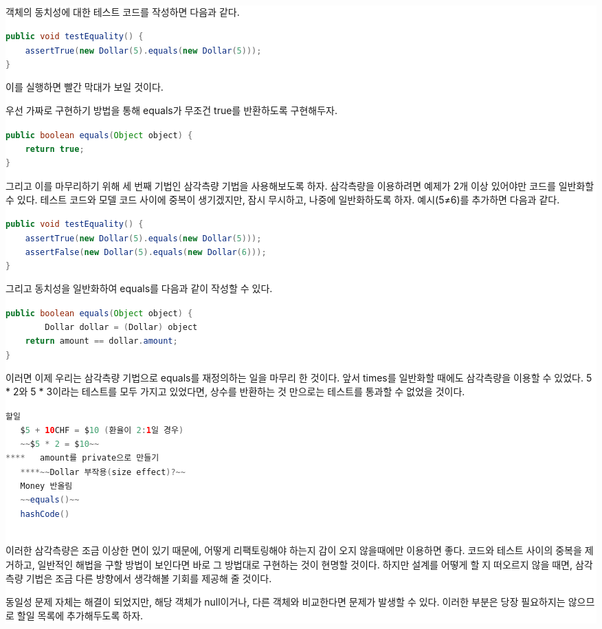 객체의 동치성에 대한 테스트 코드를 작성하면 다음과 같다.

```java
public void testEquality() {
    assertTrue(new Dollar(5).equals(new Dollar(5)));
}
```

이를 실행하면 빨간 막대가 보일 것이다.

우선 가짜로 구현하기 방법을 통해 equals가 무조건 true를 반환하도록 구현해두자.

```java
public boolean equals(Object object) {
    return true;
}
```

그리고 이를 마무리하기 위해 세 번째 기법인 삼각측량 기법을 사용해보도록 하자. 삼각측량을 이용하려면 예제가 2개 이상 있어야만 코드를 일반화할 수 있다. 테스트 코드와 모델 코드 사이에 중복이 생기겠지만, 잠시 무시하고, 나중에 일반화하도록 하자. 예시($5≠$6)를 추가하면 다음과 같다.

```java
public void testEquality() {
    assertTrue(new Dollar(5).equals(new Dollar(5)));
    assertFalse(new Dollar(5).equals(new Dollar(6)));
}
```

그리고 동치성을 일반화하여 equals를 다음과 같이 작성할 수 있다.

```java
public boolean equals(Object object) {
		Dollar dollar = (Dollar) object
    return amount == dollar.amount;
}
```

이러면 이제 우리는 삼각측량 기법으로 equals를 재정의하는 일을 마무리 한 것이다. 앞서 times를 일반화할 때에도 삼각측량을 이용할 수 있었다. 5 * 2와 5 * 3이라는 테스트를 모두 가지고 있었다면, 상수를 반환하는 것 만으로는 테스트를 통과할 수 없었을 것이다.

```java
할일 
   $5 + 10CHF = $10 (환율이 2:1일 경우) 
   ~~$5 * 2 = $10~~
****   amount를 private으로 만들기
   ****~~Dollar 부작용(size effect)?~~
   Money 반올림
   ~~equals()~~
   hashCode()
   
```

이러한 삼각측량은 조금 이상한 면이 있기 때문에, 어떻게 리팩토링해야 하는지 감이 오지 않을때에만 이용하면 좋다. 코드와 테스트 사이의 중복을 제거하고, 일반적인 해법을 구할 방법이 보인다면 바로 그 방법대로 구현하는 것이 현명할 것이다. 하지만 설계를 어떻게 할 지 떠오르지 않을 때면, 삼각측량 기법은 조금 다른 방향에서 생각해볼 기회를 제공해 줄 것이다.

동일성 문제 자체는 해결이 되었지만, 해당 객체가 null이거나, 다른 객체와 비교한다면 문제가 발생할 수 있다. 이러한 부분은 당장 필요하지는 않으므로 할일 목록에 추가해두도록 하자.
